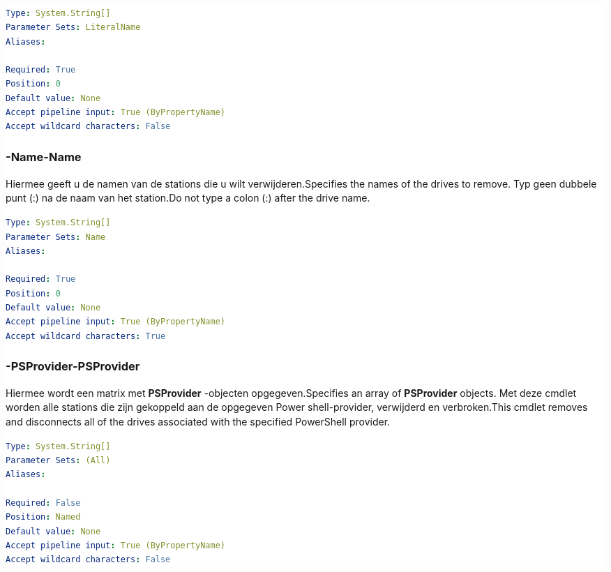 ```yaml
Type: System.String[]
Parameter Sets: LiteralName
Aliases:

Required: True
Position: 0
Default value: None
Accept pipeline input: True (ByPropertyName)
Accept wildcard characters: False
```

### <span data-ttu-id="be94f-130">-Name</span><span class="sxs-lookup"><span data-stu-id="be94f-130">-Name</span></span>

<span data-ttu-id="be94f-131">Hiermee geeft u de namen van de stations die u wilt verwijderen.</span><span class="sxs-lookup"><span data-stu-id="be94f-131">Specifies the names of the drives to remove.</span></span>
<span data-ttu-id="be94f-132">Typ geen dubbele punt (:) na de naam van het station.</span><span class="sxs-lookup"><span data-stu-id="be94f-132">Do not type a colon (:) after the drive name.</span></span>

```yaml
Type: System.String[]
Parameter Sets: Name
Aliases:

Required: True
Position: 0
Default value: None
Accept pipeline input: True (ByPropertyName)
Accept wildcard characters: True
```

### <span data-ttu-id="be94f-133">-PSProvider</span><span class="sxs-lookup"><span data-stu-id="be94f-133">-PSProvider</span></span>

<span data-ttu-id="be94f-134">Hiermee wordt een matrix met **PSProvider** -objecten opgegeven.</span><span class="sxs-lookup"><span data-stu-id="be94f-134">Specifies an array of **PSProvider** objects.</span></span>
<span data-ttu-id="be94f-135">Met deze cmdlet worden alle stations die zijn gekoppeld aan de opgegeven Power shell-provider, verwijderd en verbroken.</span><span class="sxs-lookup"><span data-stu-id="be94f-135">This cmdlet removes and disconnects all of the drives associated with the specified PowerShell provider.</span></span>

```yaml
Type: System.String[]
Parameter Sets: (All)
Aliases:

Required: False
Position: Named
Default value: None
Accept pipeline input: True (ByPropertyName)
Accept wildcard characters: False
```
